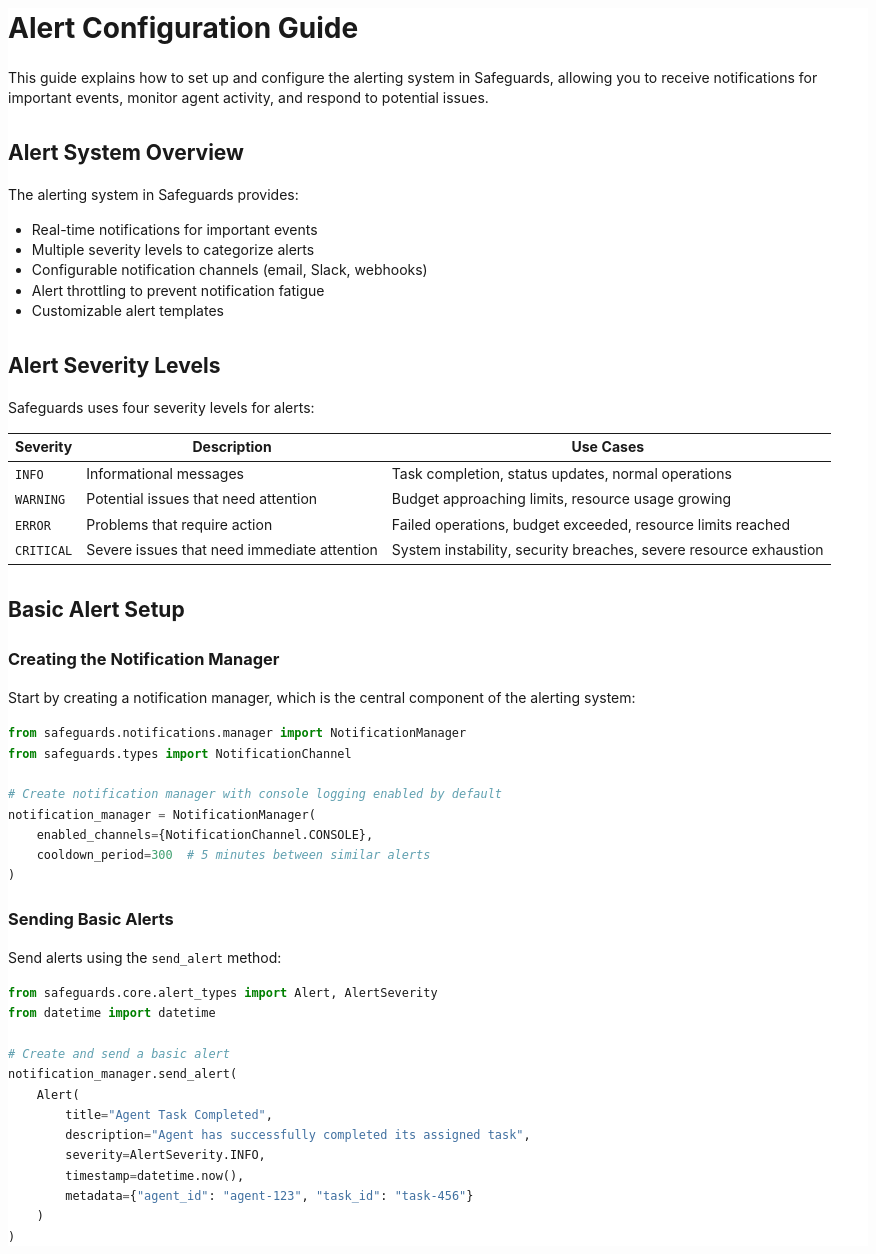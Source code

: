 # Alert Configuration Guide

This guide explains how to set up and configure the alerting system in Safeguards, allowing you to receive notifications for important events, monitor agent activity, and respond to potential issues.

## Alert System Overview

The alerting system in Safeguards provides:

- Real-time notifications for important events
- Multiple severity levels to categorize alerts
- Configurable notification channels (email, Slack, webhooks)
- Alert throttling to prevent notification fatigue
- Customizable alert templates

## Alert Severity Levels

Safeguards uses four severity levels for alerts:

| Severity | Description | Use Cases |
|----------|-------------|-----------|
| `INFO` | Informational messages | Task completion, status updates, normal operations |
| `WARNING` | Potential issues that need attention | Budget approaching limits, resource usage growing |
| `ERROR` | Problems that require action | Failed operations, budget exceeded, resource limits reached |
| `CRITICAL` | Severe issues that need immediate attention | System instability, security breaches, severe resource exhaustion |

## Basic Alert Setup

### Creating the Notification Manager

Start by creating a notification manager, which is the central component of the alerting system:

```python
from safeguards.notifications.manager import NotificationManager
from safeguards.types import NotificationChannel

# Create notification manager with console logging enabled by default
notification_manager = NotificationManager(
    enabled_channels={NotificationChannel.CONSOLE},
    cooldown_period=300  # 5 minutes between similar alerts
)
```

### Sending Basic Alerts

Send alerts using the `send_alert` method:

```python
from safeguards.core.alert_types import Alert, AlertSeverity
from datetime import datetime

# Create and send a basic alert
notification_manager.send_alert(
    Alert(
        title="Agent Task Completed",
        description="Agent has successfully completed its assigned task",
        severity=AlertSeverity.INFO,
        timestamp=datetime.now(),
        metadata={"agent_id": "agent-123", "task_id": "task-456"}
    )
)
```